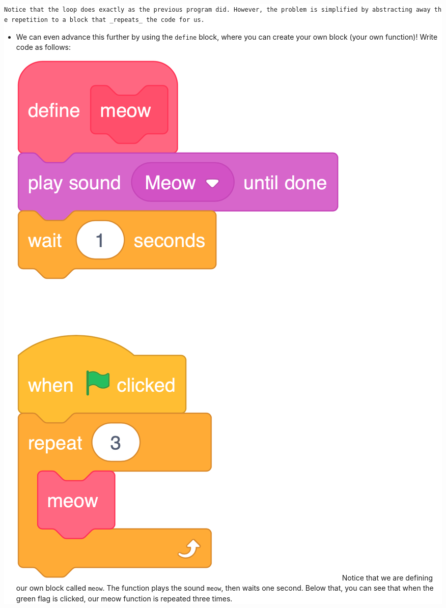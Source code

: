     Notice that the loop does exactly as the previous program did. However, the problem is simplified by abstracting away the repetition to a block that _repeats_ the code for us.
    
-   We can even advance this further by using the `define` block, where you can create your own block (your own function)! Write code as follows:
    
    ![scratch define](/img/cs50/cs50Week0Scratch6.png  "scratch define") Notice that we are defining our own block called `meow`. The function plays the sound `meow`, then waits one second. Below that, you can see that when the green flag is clicked, our meow function is repeated three times.
    